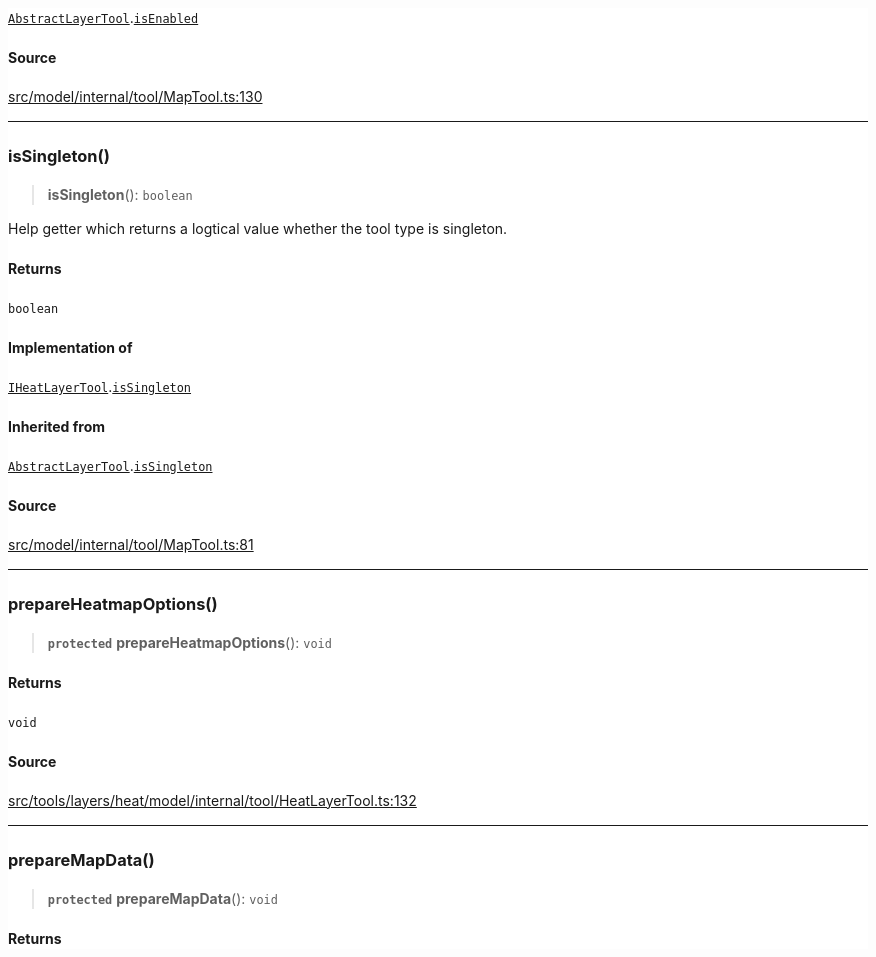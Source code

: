 [`AbstractLayerTool`](AbstractLayerTool.md).[`isEnabled`](AbstractLayerTool.md#isenabled)

#### Source

[src/model/internal/tool/MapTool.ts:130](https://github.com/geovisto/geovisto-map/blob/e22d774889dbc28cc1ec62933ecf6bab6690f172/src/model/internal/tool/MapTool.ts#L130)

***

### isSingleton()

> **isSingleton**(): `boolean`

Help getter which returns a logtical value whether the tool type is singleton.

#### Returns

`boolean`

#### Implementation of

[`IHeatLayerTool`](../interfaces/IHeatLayerTool.md).[`isSingleton`](../interfaces/IHeatLayerTool.md#issingleton)

#### Inherited from

[`AbstractLayerTool`](AbstractLayerTool.md).[`isSingleton`](AbstractLayerTool.md#issingleton)

#### Source

[src/model/internal/tool/MapTool.ts:81](https://github.com/geovisto/geovisto-map/blob/e22d774889dbc28cc1ec62933ecf6bab6690f172/src/model/internal/tool/MapTool.ts#L81)

***

### prepareHeatmapOptions()

> **`protected`** **prepareHeatmapOptions**(): `void`

#### Returns

`void`

#### Source

[src/tools/layers/heat/model/internal/tool/HeatLayerTool.ts:132](https://github.com/geovisto/geovisto-map/blob/e22d774889dbc28cc1ec62933ecf6bab6690f172/src/tools/layers/heat/model/internal/tool/HeatLayerTool.ts#L132)

***

### prepareMapData()

> **`protected`** **prepareMapData**(): `void`

#### Returns
